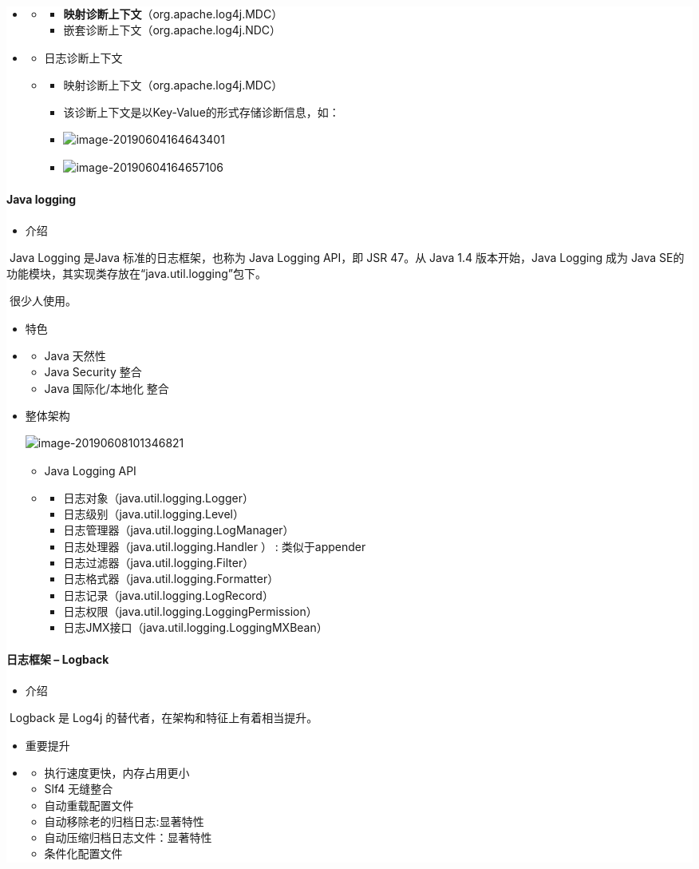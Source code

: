 - - - **映射诊断上下文**（org.apache.log4j.MDC）
    - 嵌套诊断上下文（org.apache.log4j.NDC）

- - 日志诊断上下文

  - - 映射诊断上下文（org.apache.log4j.MDC）
    - 该诊断上下文是以Key-Value的形式存储诊断信息，如：

    - ![image-20190604164643401](/Users/zengxiangfei/Documents/mywiki/spring/images/image-20190604164643401.png)

    - ![image-20190604164657106](/Users/zengxiangfei/Documents/mywiki/spring/images/image-20190604164657106.png)



#### Java logging

- 介绍

​	Java Logging 是Java 标准的日志框架，也称为 Java Logging API，即 JSR 47。从 Java 1.4 版本开始，Java Logging 成为 Java SE的功能模块，其实现类存放在“java.util.logging”包下。

​	很少人使用。

- 特色

- -  Java 天然性
  -  Java Security 整合
  -  Java 国际化/本地化 整合

- 整体架构

  ![image-20190608101346821](/Users/zengxiangfei/Documents/mywiki/spring/images/image-20190608101346821.png)

  - Java Logging API

  - - 日志对象（java.util.logging.Logger）
    - 日志级别（java.util.logging.Level）
    - 日志管理器（java.util.logging.LogManager）
    - 日志处理器（java.util.logging.Handler	） : 类似于appender
    - 日志过滤器（java.util.logging.Filter）
    - 日志格式器（java.util.logging.Formatter）
    - 日志记录（java.util.logging.LogRecord）
    - 日志权限（java.util.logging.LoggingPermission）
    - 日志JMX接口（java.util.logging.LoggingMXBean）

#### 日志框架 – Logback

- 介绍

​	Logback 是 Log4j 的替代者，在架构和特征上有着相当提升。

- 重要提升

- - 执行速度更快，内存占用更小
  - Slf4 无缝整合
  - 自动重载配置文件
  - 自动移除老的归档日志:显著特性
  - 自动压缩归档日志文件：显著特性
  - 条件化配置文件
